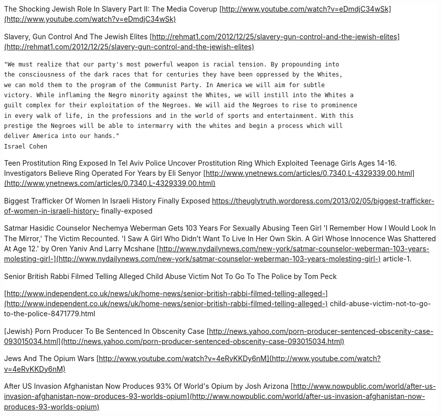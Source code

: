 The Shocking Jewish Role In Slavery Part II: The Media Coverup
[http://www.youtube.com/watch?v=eDmdjC34wSk](http://www.youtube.com/watch?v=eDmdjC34wSk)

Slavery, Gun Control And The Jewish Elites
[http://rehmat1.com/2012/12/25/slavery-gun-control-and-the-jewish-elites](http://rehmat1.com/2012/12/25/slavery-gun-control-and-the-jewish-elites)

```
"We must realize that our party's most powerful weapon is racial tension. By propounding into
the consciousness of the dark races that for centuries they have been oppressed by the Whites,
we can mold them to the program of the Communist Party. In America we will aim for subtle
victory. While inflaming the Negro minority against the Whites, we will instill into the Whites a
guilt complex for their exploitation of the Negroes. We will aid the Negroes to rise to prominence
in every walk of life, in the professions and in the world of sports and entertainment. With this
prestige the Negroes will be able to intermarry with the whites and begin a process which will
deliver America into our hands."
Israel Cohen
```

Teen Prostitution Ring Exposed In Tel Aviv
Police Uncover Prostitution Ring Which Exploited Teenage Girls Ages 14-16.
Investigators Believe Ring Operated For Years
by Eli Senyor
[http://www.ynetnews.com/articles/0,7340,L-4329339,00.html](http://www.ynetnews.com/articles/0,7340,L-4329339,00.html)

Biggest Trafficker Of Women In Israeli History Finally Exposed
https://theuglytruth.wordpress.com/2013/02/05/biggest-trafficker-of-women-in-israeli-history-
finally-exposed

Satmar Hasidic Counselor Nechemya Weberman
Gets 103 Years For Sexually Abusing Teen Girl
'I Remember How I Would Look In The Mirror,' The Victim Recounted.
'I Saw A Girl Who Didn’t Want To Live In Her Own Skin.
A Girl Whose Innocence Was Shattered At Age 12.'
by Oren Yaniv And Larry Mcshane
[http://www.nydailynews.com/new-york/satmar-counselor-weberman-103-years-molesting-girl-](http://www.nydailynews.com/new-york/satmar-counselor-weberman-103-years-molesting-girl-)
article-1.

Senior British Rabbi Filmed Telling Alleged Child Abuse Victim Not To Go To The Police
by Tom Peck

[http://www.independent.co.uk/news/uk/home-news/senior-british-rabbi-filmed-telling-alleged-](http://www.independent.co.uk/news/uk/home-news/senior-british-rabbi-filmed-telling-alleged-)
child-abuse-victim-not-to-go-to-the-police-8471779.html

[Jewish} Porn Producer To Be Sentenced In Obscenity Case
[http://news.yahoo.com/porn-producer-sentenced-obscenity-case-093015034.html](http://news.yahoo.com/porn-producer-sentenced-obscenity-case-093015034.html)

Jews And The Opium Wars
[http://www.youtube.com/watch?v=4eRvKKDy6nM](http://www.youtube.com/watch?v=4eRvKKDy6nM)

After US Invasion Afghanistan Now Produces 93% Of World's Opium
by Josh Arizona
[http://www.nowpublic.com/world/after-us-invasion-afghanistan-now-produces-93-worlds-opium](http://www.nowpublic.com/world/after-us-invasion-afghanistan-now-produces-93-worlds-opium)
